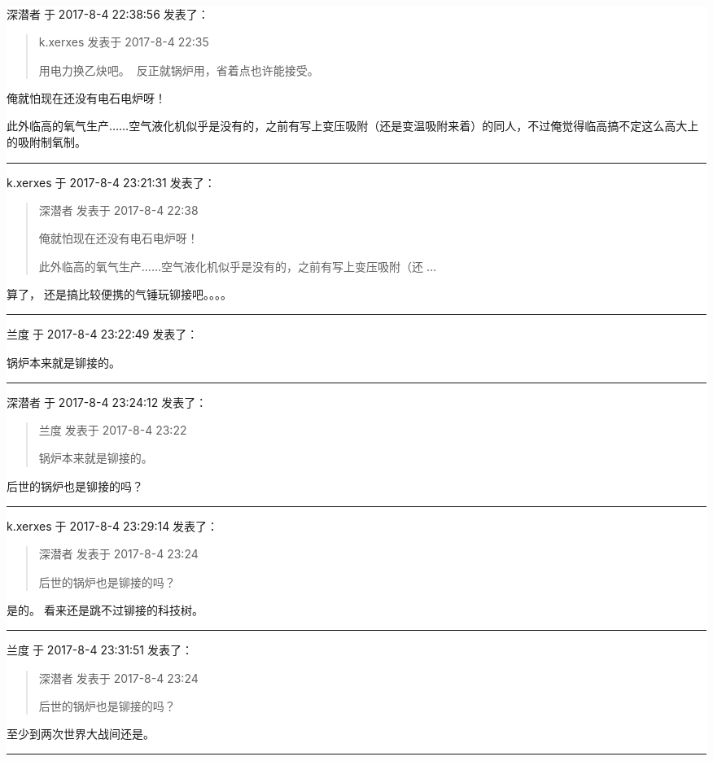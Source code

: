 
深潜者 于 2017-8-4 22:38:56 发表了：

> k.xerxes 发表于 2017-8-4 22:35
>
> 用电力换乙炔吧。&nbsp;&nbsp;反正就锅炉用，省着点也许能接受。

俺就怕现在还没有电石电炉呀！

此外临高的氧气生产……空气液化机似乎是没有的，之前有写上变压吸附（还是变温吸附来着）的同人，不过俺觉得临高搞不定这么高大上的吸附制氧制。

---

k.xerxes 于 2017-8-4 23:21:31 发表了：

> 深潜者 发表于 2017-8-4 22:38
>
> 俺就怕现在还没有电石电炉呀！
>
> 此外临高的氧气生产……空气液化机似乎是没有的，之前有写上变压吸附（还 ...

算了， 还是搞比较便携的气锤玩铆接吧。。。。

---

兰度 于 2017-8-4 23:22:49 发表了：

锅炉本来就是铆接的。

---

深潜者 于 2017-8-4 23:24:12 发表了：

> 兰度 发表于 2017-8-4 23:22
>
> 锅炉本来就是铆接的。

后世的锅炉也是铆接的吗？

---

k.xerxes 于 2017-8-4 23:29:14 发表了：

> 深潜者 发表于 2017-8-4 23:24
>
> 后世的锅炉也是铆接的吗？

是的。 看来还是跳不过铆接的科技树。

---

兰度 于 2017-8-4 23:31:51 发表了：

> 深潜者 发表于 2017-8-4 23:24
>
> 后世的锅炉也是铆接的吗？

至少到两次世界大战间还是。

---
